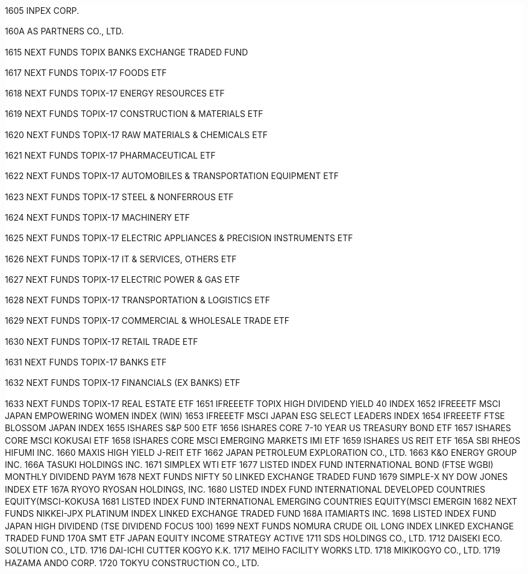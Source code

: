 1605	INPEX CORP.

160A	AS PARTNERS CO., LTD.

1615	NEXT FUNDS TOPIX BANKS EXCHANGE TRADED FUND

1617	NEXT FUNDS TOPIX-17 FOODS ETF

1618	NEXT FUNDS TOPIX-17 ENERGY RESOURCES ETF

1619	NEXT FUNDS TOPIX-17 CONSTRUCTION & MATERIALS ETF

1620	NEXT FUNDS TOPIX-17 RAW MATERIALS & CHEMICALS ETF

1621	NEXT FUNDS TOPIX-17 PHARMACEUTICAL ETF

1622	NEXT FUNDS TOPIX-17 AUTOMOBILES & TRANSPORTATION EQUIPMENT ETF

1623	NEXT FUNDS TOPIX-17 STEEL & NONFERROUS ETF

1624	NEXT FUNDS TOPIX-17 MACHINERY ETF

1625	NEXT FUNDS TOPIX-17 ELECTRIC APPLIANCES & PRECISION INSTRUMENTS ETF

1626	NEXT FUNDS TOPIX-17 IT & SERVICES, OTHERS ETF

1627	NEXT FUNDS TOPIX-17 ELECTRIC POWER & GAS ETF

1628	NEXT FUNDS TOPIX-17 TRANSPORTATION & LOGISTICS ETF

1629	NEXT FUNDS TOPIX-17 COMMERCIAL & WHOLESALE TRADE ETF

1630	NEXT FUNDS TOPIX-17 RETAIL TRADE ETF

1631	NEXT FUNDS TOPIX-17 BANKS ETF

1632	NEXT FUNDS TOPIX-17 FINANCIALS (EX BANKS) ETF

1633	NEXT FUNDS TOPIX-17 REAL ESTATE ETF
1651	IFREEETF TOPIX HIGH DIVIDEND YIELD 40 INDEX
1652	IFREEETF MSCI JAPAN EMPOWERING WOMEN INDEX (WIN)
1653	IFREEETF MSCI JAPAN ESG SELECT LEADERS INDEX
1654	IFREEETF FTSE BLOSSOM JAPAN INDEX
1655	ISHARES S&P 500 ETF
1656	ISHARES CORE 7-10 YEAR US TREASURY BOND ETF
1657	ISHARES CORE MSCI KOKUSAI ETF
1658	ISHARES CORE MSCI EMERGING MARKETS IMI ETF
1659	ISHARES US REIT ETF
165A	SBI RHEOS HIFUMI INC.
1660	MAXIS HIGH YIELD J-REIT ETF
1662	JAPAN PETROLEUM EXPLORATION CO., LTD.
1663	K&O ENERGY GROUP INC.
166A	TASUKI HOLDINGS INC.
1671	SIMPLEX WTI ETF
1677	LISTED INDEX FUND INTERNATIONAL BOND (FTSE WGBI) MONTHLY DIVIDEND PAYM
1678	NEXT FUNDS NIFTY 50 LINKED EXCHANGE TRADED FUND
1679	SIMPLE-X NY DOW JONES INDEX ETF
167A	RYOYO RYOSAN HOLDINGS, INC.
1680	LISTED INDEX FUND INTERNATIONAL DEVELOPED COUNTRIES EQUITY(MSCI-KOKUSA
1681	LISTED INDEX FUND INTERNATIONAL EMERGING COUNTRIES EQUITY(MSCI EMERGIN
1682	NEXT FUNDS NIKKEI-JPX PLATINUM INDEX LINKED EXCHANGE TRADED FUND
168A	ITAMIARTS INC.
1698	LISTED INDEX FUND JAPAN HIGH DIVIDEND (TSE DIVIDEND FOCUS 100)
1699	NEXT FUNDS NOMURA CRUDE OIL LONG INDEX LINKED EXCHANGE TRADED FUND
170A	SMT ETF JAPAN EQUITY INCOME STRATEGY ACTIVE
1711	SDS HOLDINGS CO., LTD.
1712	DAISEKI ECO. SOLUTION CO., LTD.
1716	DAI-ICHI CUTTER KOGYO K.K.
1717	MEIHO FACILITY WORKS LTD.
1718	MIKIKOGYO CO., LTD.
1719	HAZAMA ANDO CORP.
1720	TOKYU CONSTRUCTION CO., LTD.